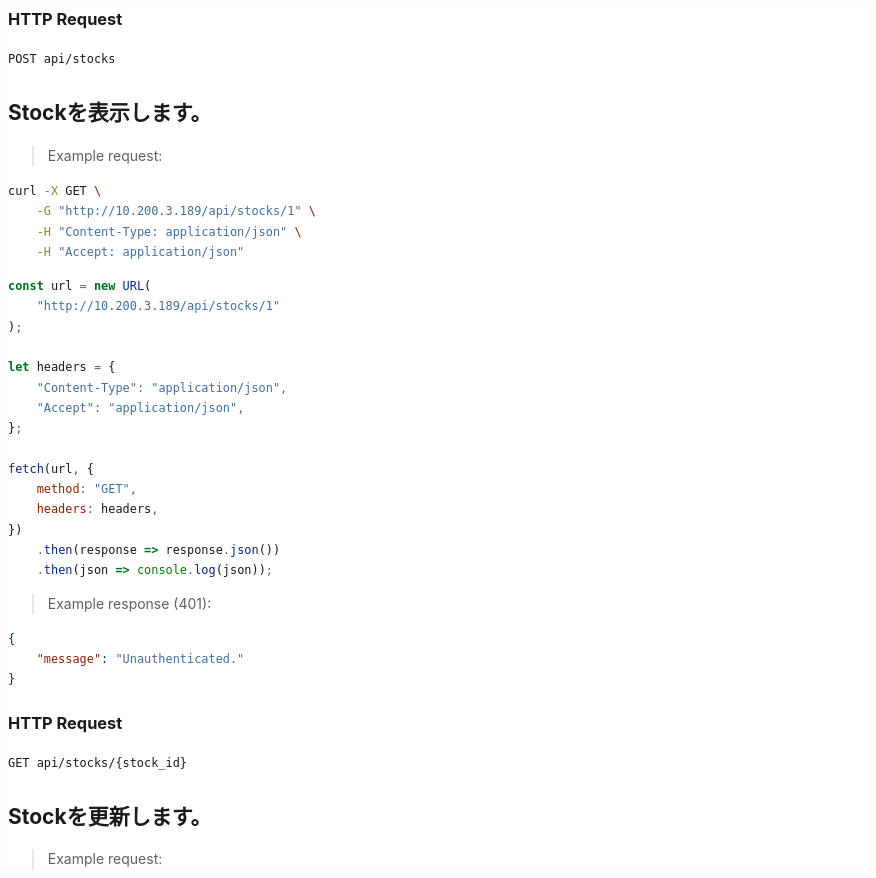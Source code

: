 

### HTTP Request
`POST api/stocks`





## Stockを表示します。

> Example request:

```bash
curl -X GET \
    -G "http://10.200.3.189/api/stocks/1" \
    -H "Content-Type: application/json" \
    -H "Accept: application/json"
```

```javascript
const url = new URL(
    "http://10.200.3.189/api/stocks/1"
);

let headers = {
    "Content-Type": "application/json",
    "Accept": "application/json",
};

fetch(url, {
    method: "GET",
    headers: headers,
})
    .then(response => response.json())
    .then(json => console.log(json));
```


> Example response (401):

```json
{
    "message": "Unauthenticated."
}
```

### HTTP Request
`GET api/stocks/{stock_id}`





## Stockを更新します。

> Example request:
